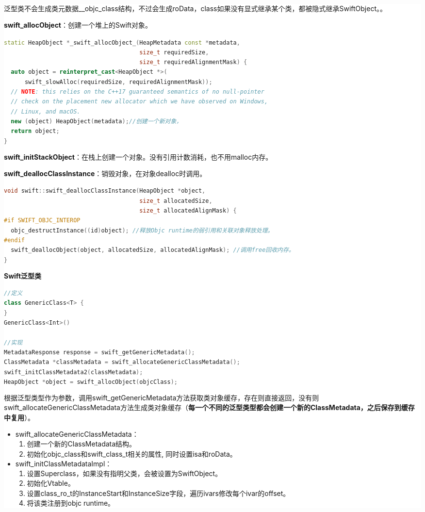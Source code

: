 泛型类不会生成类元数据__objc_class结构，不过会生成roData，class如果没有显式继承某个类，都被隐式继承SwiftObject。。


**swift_allocObject**：创建一个堆上的Swift对象。
``` C++
static HeapObject *_swift_allocObject_(HeapMetadata const *metadata,
                                       size_t requiredSize,
                                       size_t requiredAlignmentMask) {
  auto object = reinterpret_cast<HeapObject *>(
      swift_slowAlloc(requiredSize, requiredAlignmentMask));
  // NOTE: this relies on the C++17 guaranteed semantics of no null-pointer
  // check on the placement new allocator which we have observed on Windows,
  // Linux, and macOS.
  new (object) HeapObject(metadata);//创建一个新对象，
  return object;
}
```
**swift_initStackObject**：在栈上创建一个对象。没有引用计数消耗，也不用malloc内存。

**swift_deallocClassInstance**：销毁对象，在对象dealloc时调用。
``` C++
void swift::swift_deallocClassInstance(HeapObject *object,
                                       size_t allocatedSize,
                                       size_t allocatedAlignMask) {
#if SWIFT_OBJC_INTEROP
  objc_destructInstance((id)object); //释放Objc runtime的弱引用和关联对象释放处理。
#endif
  swift_deallocObject(object, allocatedSize, allocatedAlignMask); //调用free回收内存。
}
```


**Swift泛型类**

``` C++
//定义
class GenericClass<T> {
}
GenericClass<Int>()

//实现
MetadataResponse response = swift_getGenericMetadata();
ClassMetadata *classMetadata = swift_allocateGenericClassMetadata();
swift_initClassMetadata2(classMetadata);
HeapObject *object = swift_allocObject(objcClass);

```
根据泛型类型作为参数，调用swift_getGenericMetadata方法获取类对象缓存，存在则直接返回，没有则swift_allocateGenericClassMetadata方法生成类对象缓存（**每一个不同的泛型类型都会创建一个新的ClassMetadata，之后保存到缓存中复用**）。

* swift_allocateGenericClassMetadata：
	1. 创建一个新的ClassMetadata结构。
	2. 初始化objc_class和swift_class_t相关的属性, 同时设置isa和roData。
* swift_initClassMetadataImpl：
	1. 设置Superclass，如果没有指明父类，会被设置为SwiftObject。
	2. 初始化Vtable。
	3. 设置class_ro_t的InstanceStart和InstanceSize字段，遍历ivars修改每个ivar的offset。
	4. 将该类注册到objc runtime。
